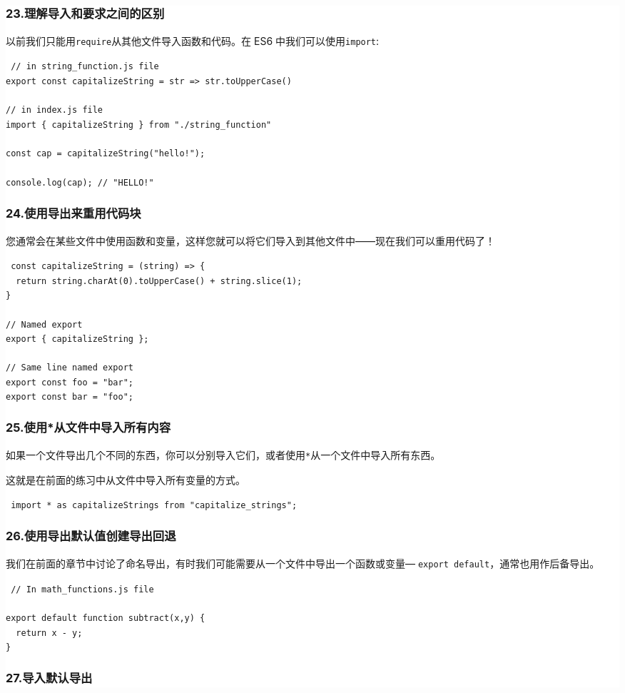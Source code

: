 ### 23.理解导入和要求之间的区别

以前我们只能用`require`从其他文件导入函数和代码。在 ES6 中我们可以使用`import`:

```
 // in string_function.js file  
export const capitalizeString = str => str.toUpperCase()

// in index.js file  
import { capitalizeString } from "./string_function"

const cap = capitalizeString("hello!");

console.log(cap); // "HELLO!" 
```

### 24.使用导出来重用代码块

您通常会在某些文件中使用函数和变量，这样您就可以将它们导入到其他文件中——现在我们可以重用代码了！

```
 const capitalizeString = (string) => {  
  return string.charAt(0).toUpperCase() + string.slice(1);  
}

// Named export  
export { capitalizeString };

// Same line named export  
export const foo = "bar";  
export const bar = "foo"; 
```

### 25.使用*从文件中导入所有内容

如果一个文件导出几个不同的东西，你可以分别导入它们，或者使用`*`从一个文件中导入所有东西。

这就是在前面的练习中从文件中导入所有变量的方式。

```
 import * as capitalizeStrings from "capitalize_strings"; 
```

### 26.使用导出默认值创建导出回退

我们在前面的章节中讨论了命名导出，有时我们可能需要从一个文件中导出一个函数或变量— `export default`，通常也用作后备导出。

```
 // In math_functions.js file

export default function subtract(x,y) {  
  return x - y;  
} 
```

### 27.导入默认导出
